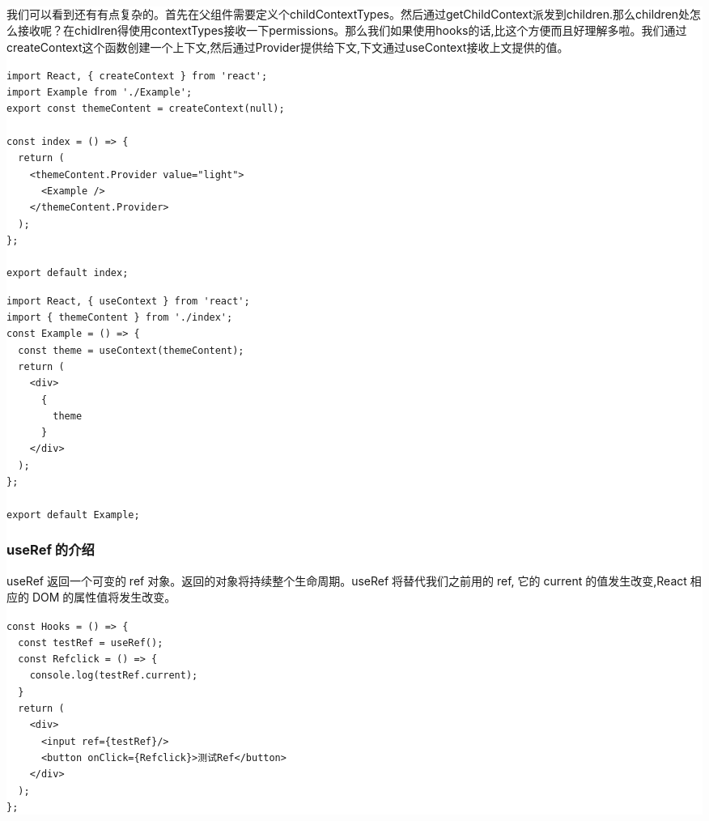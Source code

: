 我们可以看到还有有点复杂的。首先在父组件需要定义个childContextTypes。然后通过getChildContext派发到children.那么children处怎么接收呢？在chidlren得使用contextTypes接收一下permissions。那么我们如果使用hooks的话,比这个方便而且好理解多啦。我们通过createContext这个函数创建一个上下文,然后通过Provider提供给下文,下文通过useContext接收上文提供的值。

```
import React, { createContext } from 'react';
import Example from './Example';
export const themeContent = createContext(null);

const index = () => {
  return (
    <themeContent.Provider value="light">
      <Example />
    </themeContent.Provider>
  );
};

export default index;
```

```
import React, { useContext } from 'react';
import { themeContent } from './index';
const Example = () => {
  const theme = useContext(themeContent);
  return (
    <div>
      {
        theme
      }
    </div>
  );
};

export default Example;
```

### useRef 的介绍

useRef 返回一个可变的 ref 对象。返回的对象将持续整个生命周期。useRef 将替代我们之前用的 ref, 它的 current 的值发生改变,React 相应的 DOM 的属性值将发生改变。

```
const Hooks = () => {
  const testRef = useRef();
  const Refclick = () => {
    console.log(testRef.current);
  }
  return (
    <div>
      <input ref={testRef}/>
      <button onClick={Refclick}>测试Ref</button>
    </div>
  );
};
```
